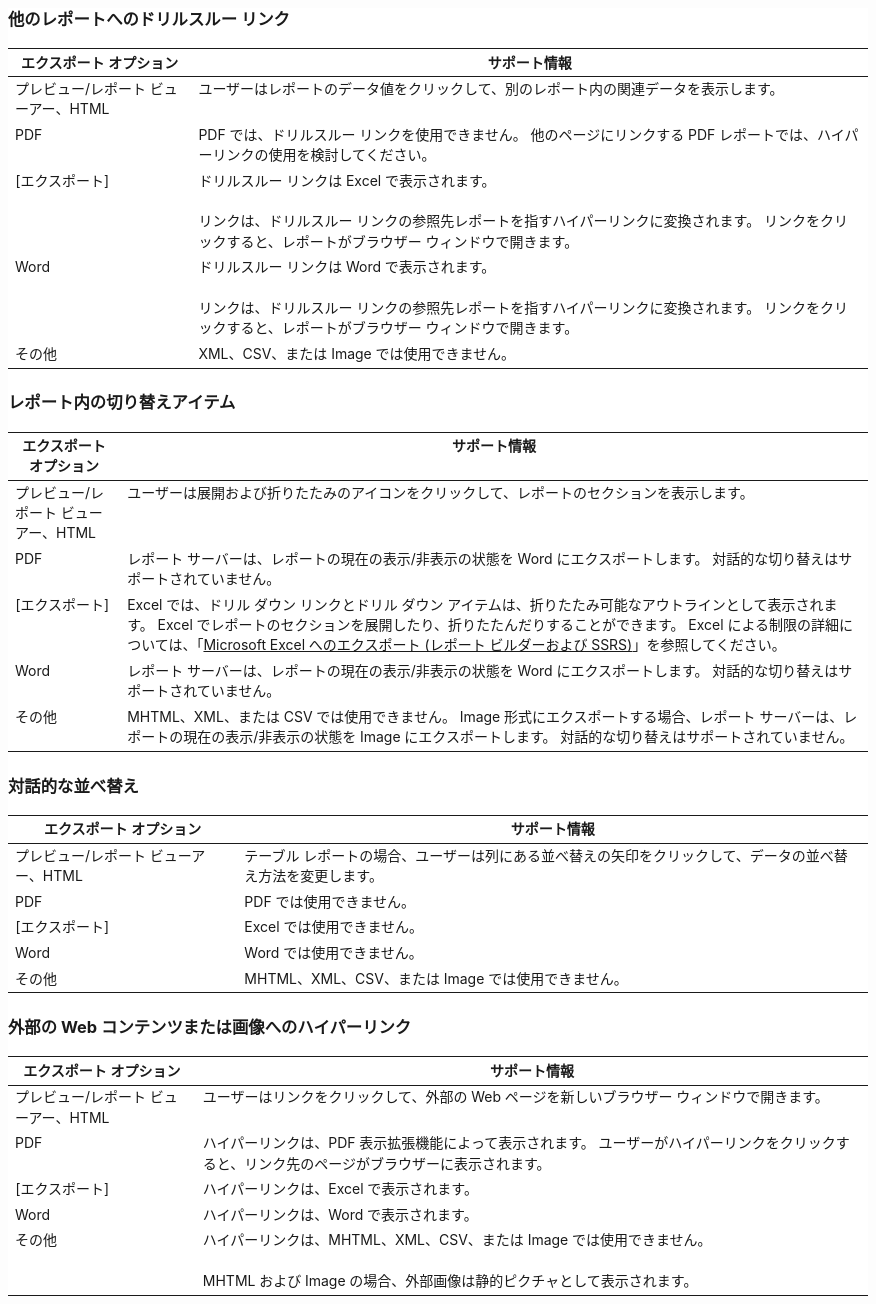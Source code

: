 ### <a name="drillthrough-links-to-other-reports"></a>他のレポートへのドリルスルー リンク  
  
|エクスポート オプション|サポート情報|  
|-------------------|-------------------------|  
|プレビュー/レポート ビューアー、HTML|ユーザーはレポートのデータ値をクリックして、別のレポート内の関連データを表示します。|  
|PDF|PDF では、ドリルスルー リンクを使用できません。 他のページにリンクする PDF レポートでは、ハイパーリンクの使用を検討してください。|  
|[エクスポート]|ドリルスルー リンクは Excel で表示されます。<br /><br /> リンクは、ドリルスルー リンクの参照先レポートを指すハイパーリンクに変換されます。 リンクをクリックすると、レポートがブラウザー ウィンドウで開きます。|  
|Word|ドリルスルー リンクは Word で表示されます。<br /><br /> リンクは、ドリルスルー リンクの参照先レポートを指すハイパーリンクに変換されます。 リンクをクリックすると、レポートがブラウザー ウィンドウで開きます。|  
|その他|XML、CSV、または Image では使用できません。|  
  
### <a name="toggle-items-within-a-report"></a>レポート内の切り替えアイテム  
  
|エクスポート オプション|サポート情報|  
|-------------------|-------------------------|  
|プレビュー/レポート ビューアー、HTML|ユーザーは展開および折りたたみのアイコンをクリックして、レポートのセクションを表示します。|  
|PDF|レポート サーバーは、レポートの現在の表示/非表示の状態を Word にエクスポートします。 対話的な切り替えはサポートされていません。|  
|[エクスポート]|Excel では、ドリル ダウン リンクとドリル ダウン アイテムは、折りたたみ可能なアウトラインとして表示されます。 Excel でレポートのセクションを展開したり、折りたたんだりすることができます。 Excel による制限の詳細については、「[Microsoft Excel へのエクスポート (レポート ビルダーおよび SSRS)](exporting-to-microsoft-excel-report-builder-and-ssrs.md)」を参照してください。|  
|Word|レポート サーバーは、レポートの現在の表示/非表示の状態を Word にエクスポートします。 対話的な切り替えはサポートされていません。|  
|その他|MHTML、XML、または CSV では使用できません。 Image 形式にエクスポートする場合、レポート サーバーは、レポートの現在の表示/非表示の状態を Image にエクスポートします。 対話的な切り替えはサポートされていません。|  
  
### <a name="interactive-sorting"></a>対話的な並べ替え  
  
|エクスポート オプション|サポート情報|  
|-------------------|-------------------------|  
|プレビュー/レポート ビューアー、HTML|テーブル レポートの場合、ユーザーは列にある並べ替えの矢印をクリックして、データの並べ替え方法を変更します。|  
|PDF|PDF では使用できません。|  
|[エクスポート]|Excel では使用できません。|  
|Word|Word では使用できません。|  
|その他|MHTML、XML、CSV、または Image では使用できません。|  
  
### <a name="hyperlinks-to-external-web-content-or-images"></a>外部の Web コンテンツまたは画像へのハイパーリンク  
  
|エクスポート オプション|サポート情報|  
|-------------------|-------------------------|  
|プレビュー/レポート ビューアー、HTML|ユーザーはリンクをクリックして、外部の Web ページを新しいブラウザー ウィンドウで開きます。|  
|PDF|ハイパーリンクは、PDF 表示拡張機能によって表示されます。 ユーザーがハイパーリンクをクリックすると、リンク先のページがブラウザーに表示されます。|  
|[エクスポート]|ハイパーリンクは、Excel で表示されます。|  
|Word|ハイパーリンクは、Word で表示されます。|  
|その他|ハイパーリンクは、MHTML、XML、CSV、または Image では使用できません。<br /><br /> MHTML および Image の場合、外部画像は静的ピクチャとして表示されます。|  
  